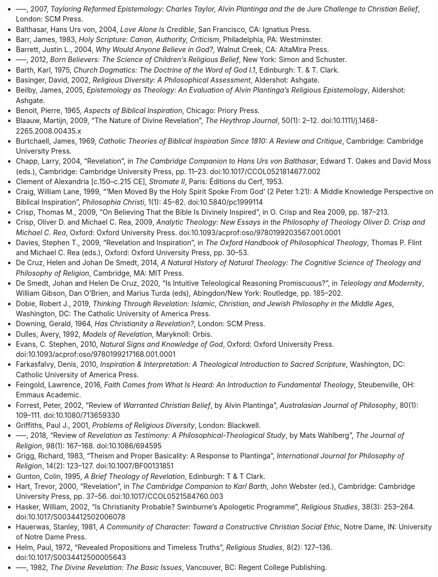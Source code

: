* –––, 2007, *Tayloring Reformed Epistemology: Charles Taylor, Alvin Plantinga and the* de Jure *Challenge to Christian Belief*, London: SCM Press.
* Balthasar, Hans Urs von, 2004, *Love Alone Is Credible*, San Francisco, CA: Ignatius Press.
* Barr, James, 1983, *Holy Scripture: Canon, Authority, Criticism*, Philadelphia, PA: Westminster.
* Barrett, Justin L., 2004, *Why Would Anyone Believe in God?*, Walnut Creek, CA: AltaMira Press.
* –––, 2012, *Born Believers: The Science of Children’s Religious Belief*, New York: Simon and Schuster.
* Barth, Karl, 1975, *Church Dogmatics: The Doctrine of the Word of God I.1*, Edinburgh: T. & T. Clark.
* Basinger, David, 2002, *Religious Diversity: A Philosophical Assessment*, Aldershot: Ashgate.
* Beilby, James, 2005, *Epistemology as Theology: An Evaluation of Alvin Plantinga’s Religious Epistemology*, Aldershot: Ashgate.
* Benoit, Pierre, 1965, *Aspects of Biblical Inspiration*, Chicago: Priory Press.
* Blaauw, Martijn, 2009, “The Nature of Divine Revelation”, *The Heythrop Journal*, 50(1): 2–12. doi:10.1111/j.1468-2265.2008.00435.x
* Burtchaell, James, 1969, *Catholic Theories of Biblical Inspiration Since 1810: A Review and Critique*, Cambridge: Cambridge University Press.
* Chapp, Larry, 2004, “Revelation”, in *The Cambridge Companion to Hans Urs von Balthasar*, Edward T. Oakes and David Moss (eds.), Cambridge: Cambridge University Press, pp. 11–23. doi:10.1017/CCOL0521814677.002
* Clement of Alexandria [c.150–c.215 CE], *Stromate II*, Paris: Éditions du Cerf, 1953.
* Craig, William Lane, 1999, “‘Men Moved By the Holy Spirit Spoke From God’ (2 Peter 1:21): A Middle Knowledge Perspective on Biblical Inspiration”, *Philosophia Christi*, 1(1): 45–82. doi:10.5840/pc1999114
* Crisp, Thomas M., 2009, “On Believing That the Bible Is Divinely Inspired”, in O. Crisp and Rea 2009, pp. 187–213.
* Crisp, Oliver D. and Michael C. Rea, 2009, *Analytic Theology: New Essays in the Philosophy of Theology Oliver D. Crisp and Michael C. Rea*, Oxford: Oxford University Press. doi:10.1093/acprof:oso/9780199203567.001.0001
* Davies, Stephen T., 2009, “Revelation and Inspiration”, in *The Oxford Handbook of Philosophical Theology*, Thomas P. Flint and Michael C. Rea (eds.), Oxford: Oxford University Press, pp. 30–53.
* De Cruz, Helen and Johan De Smedt, 2014, *A Natural History of Natural Theology: The Cognitive Science of Theology and Philosophy of Religion*, Cambridge, MA: MIT Press.
* De Smedt, Johan and Helen De Cruz, 2020, “Is Intuitive Teleological Reasoning Promiscuous?”, in *Teleology and Modernity*, William Gibson, Dan O’Brien, and Marius Turda (eds), Abingdon/New York: Routledge, pp. 185–202.
* Dobie, Robert J., 2019, *Thinking Through Revelation: Islamic, Christian, and Jewish Philosophy in the Middle Ages*, Washington, DC: The Catholic University of America Press.
* Downing, Gerald, 1964, *Has Christianity a Revelation?*, London: SCM Press.
* Dulles, Avery, 1992, *Models of Revelation*, Maryknoll: Orbis.
* Evans, C. Stephen, 2010, *Natural Signs and Knowledge of God*, Oxford: Oxford University Press. doi:10.1093/acprof:oso/9780199217168.001.0001
* Farkasfalvy, Denis, 2010, *Inspiration & Interpretation: A Theological Introduction to Sacred Scripture*, Washington, DC: Catholic University of America Press.
* Feingold, Lawrence, 2016, *Faith Comes from What Is Heard: An Introduction to Fundamental Theology*, Steubenville, OH: Emmaus Academic.
* Forrest, Peter, 2002, “Review of *Warranted Christian Belief*, by Alvin Plantinga”, *Australasian Journal of Philosophy*, 80(1): 109–111. doi:10.1080/713659330
* Griffiths, Paul J., 2001, *Problems of Religious Diversity*, London: Blackwell.
* –––, 2018, “Review of *Revelation as Testimony: A Philosophical-Theological Study*, by Mats Wahlberg”, *The Journal of Religion*, 98(1): 167–168. doi:10.1086/694595
* Grigg, Richard, 1983, “Theism and Proper Basicality: A Response to Plantinga”, *International Journal for Philosophy of Religion*, 14(2): 123–127. doi:10.1007/BF00131851
* Gunton, Colin, 1995, *A Brief Theology of Revelation*, Edinburgh: T & T Clark.
* Hart, Trevor, 2000, “Revelation”, in *The Cambridge Companion to Karl Barth*, John Webster (ed.), Cambridge: Cambridge University Press, pp. 37–56. doi:10.1017/CCOL0521584760.003
* Hasker, William, 2002, “Is Christianity Probable? Swinburne’s Apologetic Programme”, *Religious Studies*, 38(3): 253–264. doi:10.1017/S0034412502006078
* Hauerwas, Stanley, 1981, *A Community of Character: Toward a Constructive Christian Social Ethic*, Notre Dame, IN: University of Notre Dame Press.
* Helm, Paul, 1972, “Revealed Propositions and Timeless Truths”, *Religious Studies*, 8(2): 127–136. doi:10.1017/S0034412500005643
* –––, 1982, *The Divine Revelation: The Basic Issues*, Vancouver, BC: Regent College Publishing.